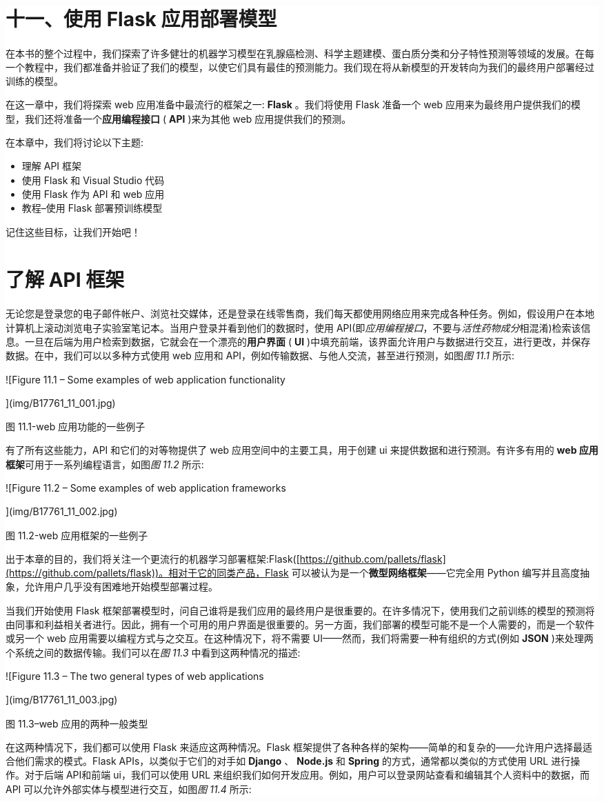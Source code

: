 

# 十一、使用 Flask 应用部署模型

在本书的整个过程中，我们探索了许多健壮的机器学习模型在乳腺癌检测、科学主题建模、蛋白质分类和分子特性预测等领域的发展。在每一个教程中，我们都准备并验证了我们的模型，以使它们具有最佳的预测能力。我们现在将从新模型的开发转向为我们的最终用户部署经过训练的模型。

在这一章中，我们将探索 web 应用准备中最流行的框架之一: **Flask** 。我们将使用 Flask 准备一个 web 应用来为最终用户提供我们的模型，我们还将准备一个**应用编程接口** ( **API** )来为其他 web 应用提供我们的预测。

在本章中，我们将讨论以下主题:

*   理解 API 框架
*   使用 Flask 和 Visual Studio 代码
*   使用 Flask 作为 API 和 web 应用
*   教程–使用 Flask 部署预训练模型

记住这些目标，让我们开始吧！

# 了解 API 框架

无论您是登录您的电子邮件帐户、浏览社交媒体，还是登录在线零售商，我们每天都使用网络应用来完成各种任务。例如，假设用户在本地计算机上滚动浏览电子实验室笔记本。当用户登录并看到他们的数据时，使用 API(即*应用编程接口*，不要与*活性药物成分*相混淆)检索该信息。一旦在后端为用户检索到数据，它就会在一个漂亮的**用户界面** ( **UI** )中填充前端，该界面允许用户与数据进行交互，进行更改，并保存数据。在中，我们可以以多种方式使用 web 应用和 API，例如传输数据、与他人交流，甚至进行预测，如图*图 11.1* 所示:

![Figure 11.1 – Some examples of web application functionality

](img/B17761_11_001.jpg)

图 11.1-web 应用功能的一些例子

有了所有这些能力，API 和它们的对等物提供了 web 应用空间中的主要工具，用于创建 ui 来提供数据和进行预测。有许多有用的 **web 应用框架**可用于一系列编程语言，如图*图 11.2* 所示:

![Figure 11.2 – Some examples of web application frameworks

](img/B17761_11_002.jpg)

图 11.2-web 应用框架的一些例子

出于本章的目的，我们将关注一个更流行的机器学习部署框架:Flask([https://github.com/pallets/flask](https://github.com/pallets/flask))。相对于它的同类产品，Flask 可以被认为是一个**微型网络框架**——它完全用 Python 编写并且高度抽象，允许用户几乎没有困难地开始模型部署过程。

当我们开始使用 Flask 框架部署模型时，问自己谁将是我们应用的最终用户是很重要的。在许多情况下，使用我们之前训练的模型的预测将由同事和利益相关者进行。因此，拥有一个可用的用户界面是很重要的。另一方面，我们部署的模型可能不是一个人需要的，而是一个软件或另一个 web 应用需要以编程方式与之交互。在这种情况下，将不需要 UI——然而，我们将需要一种有组织的方式(例如 **JSON** )来处理两个系统之间的数据传输。我们可以在*图 11.3* 中看到这两种情况的描述:

![Figure 11.3 – The two general types of web applications

](img/B17761_11_003.jpg)

图 11.3–web 应用的两种一般类型

在这两种情况下，我们都可以使用 Flask 来适应这两种情况。Flask 框架提供了各种各样的架构——简单的和复杂的——允许用户选择最适合他们需求的模式。Flask APIs，以类似于它们的对手如 **Django** 、 **Node.js** 和 **Spring** 的方式，通常都以类似的方式使用 URL 进行操作。对于后端 API和前端 ui，我们可以使用 URL 来组织我们如何开发应用。例如，用户可以登录网站查看和编辑其个人资料中的数据，而 API 可以允许外部实体与模型进行交互，如图*图 11.4* 所示:
